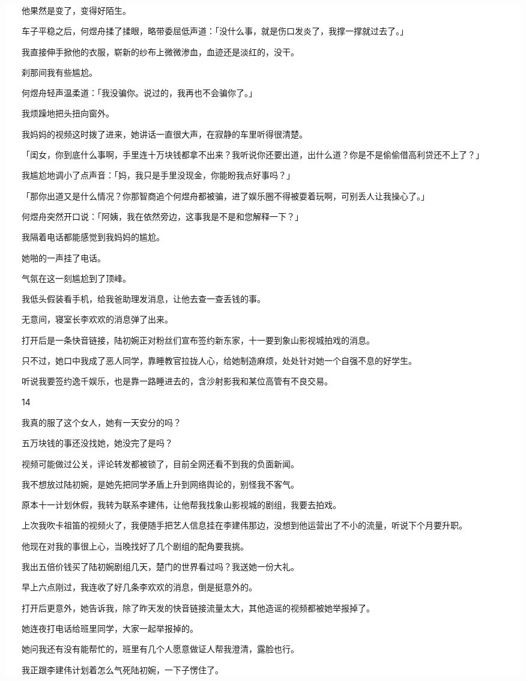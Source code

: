 &emsp;&emsp;他果然是变了，变得好陌生。  
  
&emsp;&emsp;车子平稳之后，何煜舟揉了揉眼，略带委屈低声道：「没什么事，就是伤口发炎了，我撑一撑就过去了。」  
  
&emsp;&emsp;我直接伸手掀他的衣服，崭新的纱布上微微渗血，血迹还是淡红的，没干。  
  
&emsp;&emsp;刹那间我有些尴尬。  
  
&emsp;&emsp;何煜舟轻声温柔道：「我没骗你。说过的，我再也不会骗你了。」  
  
&emsp;&emsp;我烦躁地把头扭向窗外。  
  
&emsp;&emsp;我妈妈的视频这时拨了进来，她讲话一直很大声，在寂静的车里听得很清楚。  
  
&emsp;&emsp;「闺女，你到底什么事啊，手里连十万块钱都拿不出来？我听说你还要出道，出什么道？你是不是偷偷借高利贷还不上了？」  
  
&emsp;&emsp;我尴尬地调小了点声音：「妈，我只是手里没现金，你能盼我点好事吗？」  
  
&emsp;&emsp;「那你出道又是什么情况？你那智商追个何煜舟都被骗，进了娱乐圈不得被耍着玩啊，可别丢人让我操心了。」  
  
&emsp;&emsp;何煜舟突然开口说：「阿姨，我在依然旁边，这事我是不是和您解释一下？」  
  
&emsp;&emsp;我隔着电话都能感觉到我妈妈的尴尬。  
  
&emsp;&emsp;她啪的一声挂了电话。  
  
&emsp;&emsp;气氛在这一刻尴尬到了顶峰。  
  
&emsp;&emsp;我低头假装看手机，给我爸助理发消息，让他去查一查丢钱的事。  
  
&emsp;&emsp;无意间，寝室长李欢欢的消息弹了出来。  
  
&emsp;&emsp;打开后是一条快音链接，陆初婉正对粉丝们宣布签约新东家，十一要到象山影视城拍戏的消息。  
  
&emsp;&emsp;只不过，她口中我成了恶人同学，靠睡教官拉拢人心，给她制造麻烦，处处针对她一个自强不息的好学生。  
  
&emsp;&emsp;听说我要签约逸千娱乐，也是靠一路睡进去的，含沙射影我和某位高管有不良交易。  
  
&emsp;&emsp;14  
  
&emsp;&emsp;我真的服了这个女人，她有一天安分的吗？  
  
&emsp;&emsp;五万块钱的事还没找她，她没完了是吗？  
  
&emsp;&emsp;视频可能做过公关，评论转发都被锁了，目前全网还看不到我的负面新闻。  
  
&emsp;&emsp;我不想放过陆初婉，是她先把同学矛盾上升到网络舆论的，别怪我不客气。  
  
&emsp;&emsp;原本十一计划休假，我转为联系李建伟，让他帮我找象山影视城的剧组，我要去拍戏。  
  
&emsp;&emsp;上次我吹卡祖笛的视频火了，我便随手把艺人信息挂在李建伟那边，没想到他运营出了不小的流量，听说下个月要升职。  
  
&emsp;&emsp;他现在对我的事很上心，当晚找好了几个剧组的配角要我挑。  
  
&emsp;&emsp;我出五倍价钱买了陆初婉剧组几天，楚门的世界看过吗？我送她一份大礼。  
  
&emsp;&emsp;早上六点刚过，我连收了好几条李欢欢的消息，倒是挺意外的。  
  
&emsp;&emsp;打开后更意外，她告诉我，除了昨天发的快音链接流量太大，其他造谣的视频都被她举报掉了。  
  
&emsp;&emsp;她连夜打电话给班里同学，大家一起举报掉的。  
  
&emsp;&emsp;她问我还有没有能帮忙的，班里有几个人愿意做证人帮我澄清，露脸也行。  
  
&emsp;&emsp;我正跟李建伟计划着怎么气死陆初婉，一下子愣住了。  
  